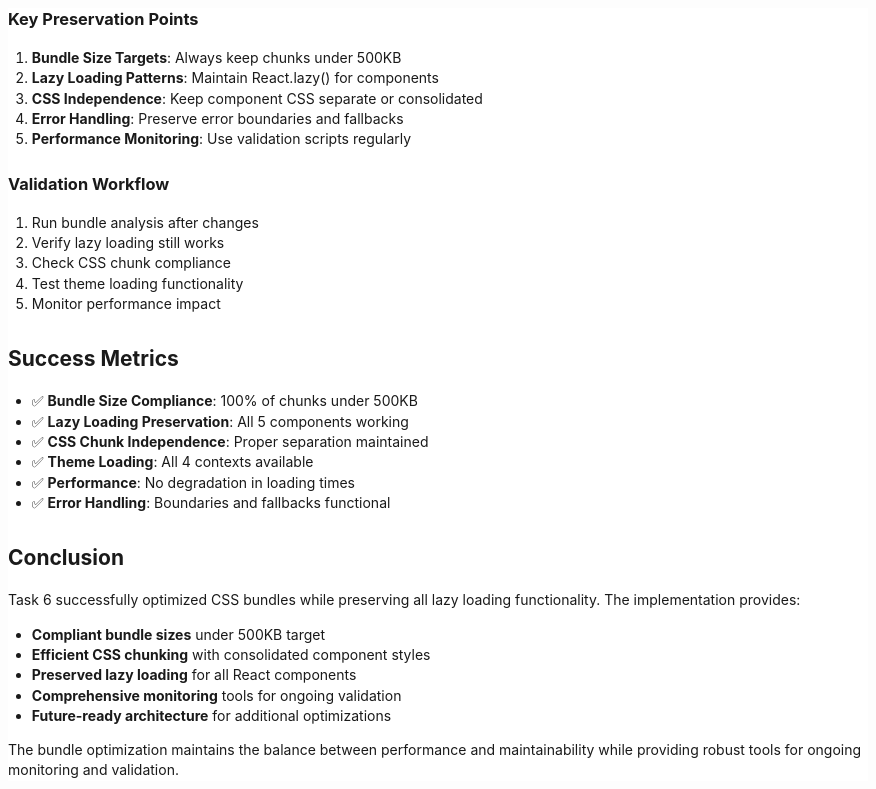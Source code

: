 ### Key Preservation Points
1. **Bundle Size Targets**: Always keep chunks under 500KB
2. **Lazy Loading Patterns**: Maintain React.lazy() for components
3. **CSS Independence**: Keep component CSS separate or consolidated
4. **Error Handling**: Preserve error boundaries and fallbacks
5. **Performance Monitoring**: Use validation scripts regularly

### Validation Workflow
1. Run bundle analysis after changes
2. Verify lazy loading still works
3. Check CSS chunk compliance
4. Test theme loading functionality
5. Monitor performance impact

## Success Metrics

- ✅ **Bundle Size Compliance**: 100% of chunks under 500KB
- ✅ **Lazy Loading Preservation**: All 5 components working
- ✅ **CSS Chunk Independence**: Proper separation maintained
- ✅ **Theme Loading**: All 4 contexts available
- ✅ **Performance**: No degradation in loading times
- ✅ **Error Handling**: Boundaries and fallbacks functional

## Conclusion

Task 6 successfully optimized CSS bundles while preserving all lazy loading functionality. The implementation provides:

- **Compliant bundle sizes** under 500KB target
- **Efficient CSS chunking** with consolidated component styles
- **Preserved lazy loading** for all React components
- **Comprehensive monitoring** tools for ongoing validation
- **Future-ready architecture** for additional optimizations

The bundle optimization maintains the balance between performance and maintainability while providing robust tools for ongoing monitoring and validation.